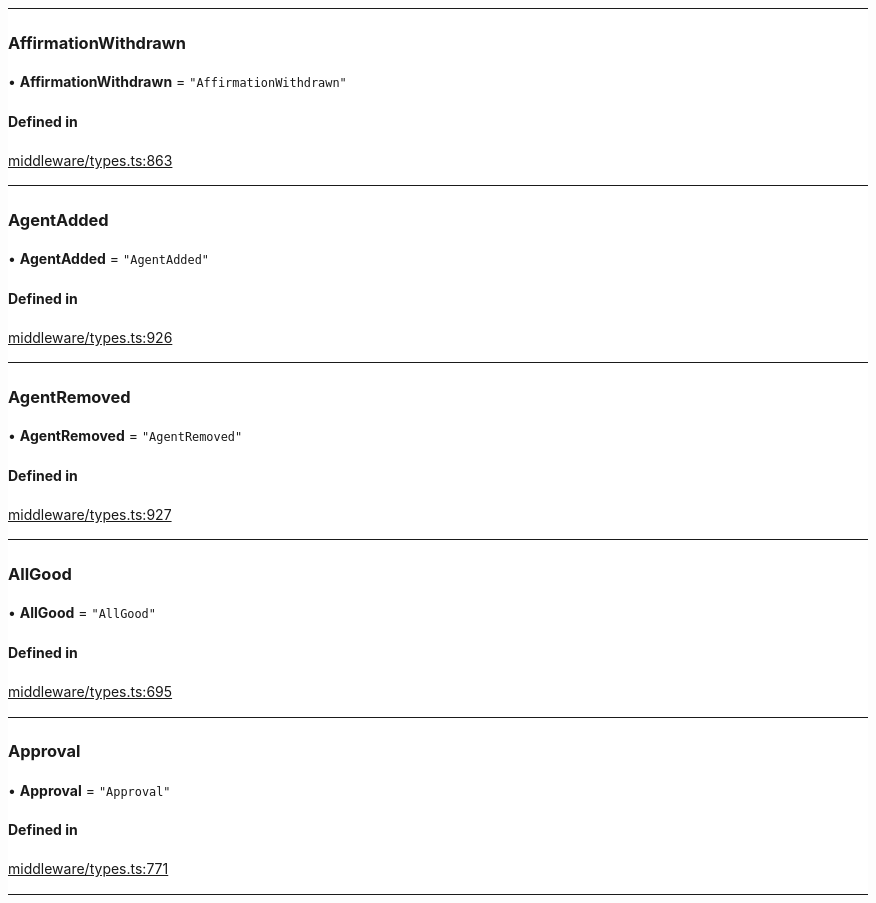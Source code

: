 ___

### AffirmationWithdrawn

• **AffirmationWithdrawn** = ``"AffirmationWithdrawn"``

#### Defined in

[middleware/types.ts:863](https://github.com/PolymathNetwork/polymesh-sdk/blob/c37bc05d/src/middleware/types.ts#L863)

___

### AgentAdded

• **AgentAdded** = ``"AgentAdded"``

#### Defined in

[middleware/types.ts:926](https://github.com/PolymathNetwork/polymesh-sdk/blob/c37bc05d/src/middleware/types.ts#L926)

___

### AgentRemoved

• **AgentRemoved** = ``"AgentRemoved"``

#### Defined in

[middleware/types.ts:927](https://github.com/PolymathNetwork/polymesh-sdk/blob/c37bc05d/src/middleware/types.ts#L927)

___

### AllGood

• **AllGood** = ``"AllGood"``

#### Defined in

[middleware/types.ts:695](https://github.com/PolymathNetwork/polymesh-sdk/blob/c37bc05d/src/middleware/types.ts#L695)

___

### Approval

• **Approval** = ``"Approval"``

#### Defined in

[middleware/types.ts:771](https://github.com/PolymathNetwork/polymesh-sdk/blob/c37bc05d/src/middleware/types.ts#L771)

___
